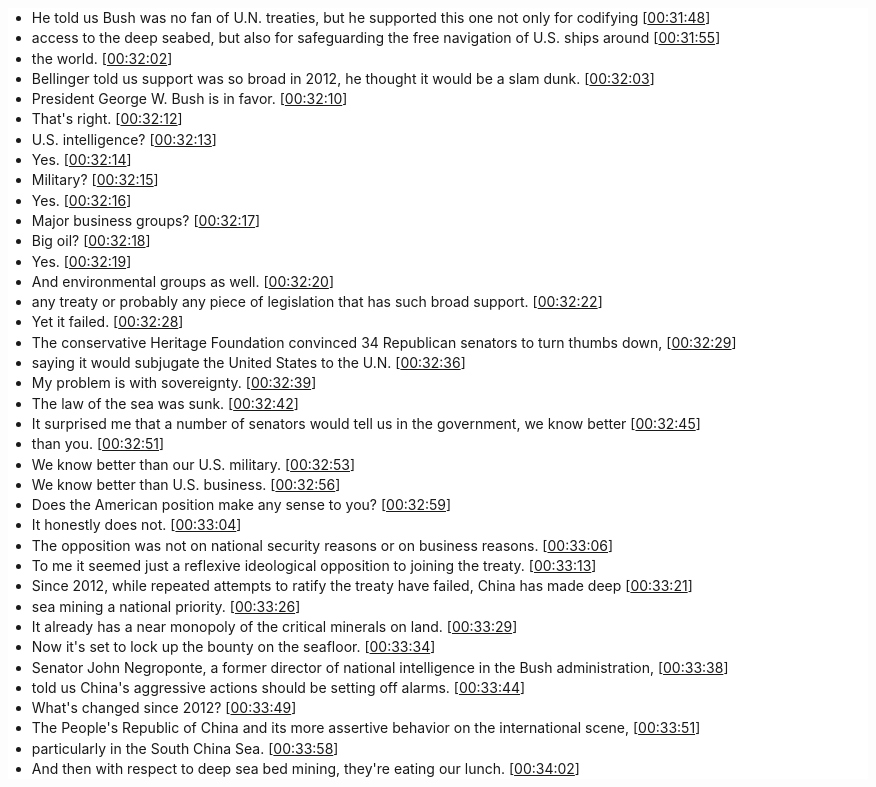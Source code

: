 *  He told us Bush was no fan of U.N. treaties, but he supported this one not only for codifying [[00:31:48](https://www.youtube.com/watch?v=JbfTxZi2mgw&t=1908.66s)]
*  access to the deep seabed, but also for safeguarding the free navigation of U.S. ships around [[00:31:55](https://www.youtube.com/watch?v=JbfTxZi2mgw&t=1915.82s)]
*  the world. [[00:32:02](https://www.youtube.com/watch?v=JbfTxZi2mgw&t=1922.26s)]
*  Bellinger told us support was so broad in 2012, he thought it would be a slam dunk. [[00:32:03](https://www.youtube.com/watch?v=JbfTxZi2mgw&t=1923.62s)]
*  President George W. Bush is in favor. [[00:32:10](https://www.youtube.com/watch?v=JbfTxZi2mgw&t=1930.4199999999998s)]
*  That's right. [[00:32:12](https://www.youtube.com/watch?v=JbfTxZi2mgw&t=1932.62s)]
*  U.S. intelligence? [[00:32:13](https://www.youtube.com/watch?v=JbfTxZi2mgw&t=1933.62s)]
*  Yes. [[00:32:14](https://www.youtube.com/watch?v=JbfTxZi2mgw&t=1934.62s)]
*  Military? [[00:32:15](https://www.youtube.com/watch?v=JbfTxZi2mgw&t=1935.62s)]
*  Yes. [[00:32:16](https://www.youtube.com/watch?v=JbfTxZi2mgw&t=1936.62s)]
*  Major business groups? [[00:32:17](https://www.youtube.com/watch?v=JbfTxZi2mgw&t=1937.62s)]
*  Big oil? [[00:32:18](https://www.youtube.com/watch?v=JbfTxZi2mgw&t=1938.62s)]
*  Yes. [[00:32:19](https://www.youtube.com/watch?v=JbfTxZi2mgw&t=1939.62s)]
*  And environmental groups as well. [[00:32:20](https://www.youtube.com/watch?v=JbfTxZi2mgw&t=1940.62s)]
*  any treaty or probably any piece of legislation that has such broad support. [[00:32:22](https://www.youtube.com/watch?v=JbfTxZi2mgw&t=1942.3799999999999s)]
*  Yet it failed. [[00:32:28](https://www.youtube.com/watch?v=JbfTxZi2mgw&t=1948.3799999999999s)]
*  The conservative Heritage Foundation convinced 34 Republican senators to turn thumbs down, [[00:32:29](https://www.youtube.com/watch?v=JbfTxZi2mgw&t=1949.7199999999998s)]
*  saying it would subjugate the United States to the U.N. [[00:32:36](https://www.youtube.com/watch?v=JbfTxZi2mgw&t=1956.2199999999998s)]
*  My problem is with sovereignty. [[00:32:39](https://www.youtube.com/watch?v=JbfTxZi2mgw&t=1959.9199999999998s)]
*  The law of the sea was sunk. [[00:32:42](https://www.youtube.com/watch?v=JbfTxZi2mgw&t=1962.82s)]
*  It surprised me that a number of senators would tell us in the government, we know better [[00:32:45](https://www.youtube.com/watch?v=JbfTxZi2mgw&t=1965.46s)]
*  than you. [[00:32:51](https://www.youtube.com/watch?v=JbfTxZi2mgw&t=1971.7s)]
*  We know better than our U.S. military. [[00:32:53](https://www.youtube.com/watch?v=JbfTxZi2mgw&t=1973.6000000000001s)]
*  We know better than U.S. business. [[00:32:56](https://www.youtube.com/watch?v=JbfTxZi2mgw&t=1976.42s)]
*  Does the American position make any sense to you? [[00:32:59](https://www.youtube.com/watch?v=JbfTxZi2mgw&t=1979.5s)]
*  It honestly does not. [[00:33:04](https://www.youtube.com/watch?v=JbfTxZi2mgw&t=1984.82s)]
*  The opposition was not on national security reasons or on business reasons. [[00:33:06](https://www.youtube.com/watch?v=JbfTxZi2mgw&t=1986.24s)]
*  To me it seemed just a reflexive ideological opposition to joining the treaty. [[00:33:13](https://www.youtube.com/watch?v=JbfTxZi2mgw&t=1993.22s)]
*  Since 2012, while repeated attempts to ratify the treaty have failed, China has made deep [[00:33:21](https://www.youtube.com/watch?v=JbfTxZi2mgw&t=2001.22s)]
*  sea mining a national priority. [[00:33:26](https://www.youtube.com/watch?v=JbfTxZi2mgw&t=2006.9199999999998s)]
*  It already has a near monopoly of the critical minerals on land. [[00:33:29](https://www.youtube.com/watch?v=JbfTxZi2mgw&t=2009.86s)]
*  Now it's set to lock up the bounty on the seafloor. [[00:33:34](https://www.youtube.com/watch?v=JbfTxZi2mgw&t=2014.3s)]
*  Senator John Negroponte, a former director of national intelligence in the Bush administration, [[00:33:38](https://www.youtube.com/watch?v=JbfTxZi2mgw&t=2018.78s)]
*  told us China's aggressive actions should be setting off alarms. [[00:33:44](https://www.youtube.com/watch?v=JbfTxZi2mgw&t=2024.18s)]
*  What's changed since 2012? [[00:33:49](https://www.youtube.com/watch?v=JbfTxZi2mgw&t=2029.3s)]
*  The People's Republic of China and its more assertive behavior on the international scene, [[00:33:51](https://www.youtube.com/watch?v=JbfTxZi2mgw&t=2031.8999999999999s)]
*  particularly in the South China Sea. [[00:33:58](https://www.youtube.com/watch?v=JbfTxZi2mgw&t=2038.06s)]
*  And then with respect to deep sea bed mining, they're eating our lunch. [[00:34:02](https://www.youtube.com/watch?v=JbfTxZi2mgw&t=2042.1399999999999s)]